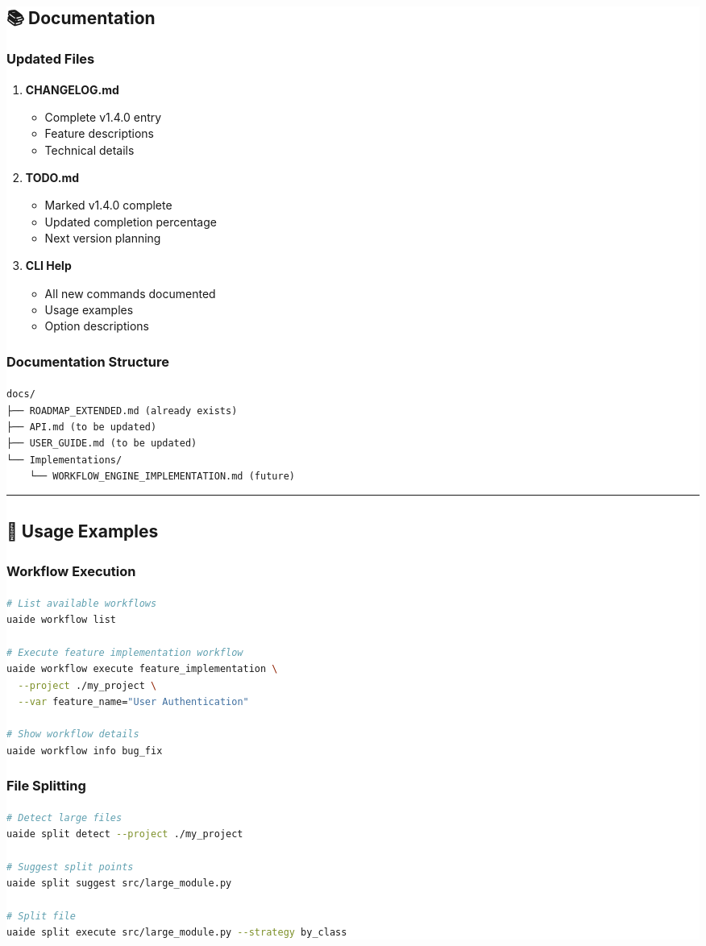 
## 📚 Documentation

### Updated Files
1. **CHANGELOG.md**
   - Complete v1.4.0 entry
   - Feature descriptions
   - Technical details

2. **TODO.md**
   - Marked v1.4.0 complete
   - Updated completion percentage
   - Next version planning

3. **CLI Help**
   - All new commands documented
   - Usage examples
   - Option descriptions

### Documentation Structure
```
docs/
├── ROADMAP_EXTENDED.md (already exists)
├── API.md (to be updated)
├── USER_GUIDE.md (to be updated)
└── Implementations/
    └── WORKFLOW_ENGINE_IMPLEMENTATION.md (future)
```

---

## 🚀 Usage Examples

### Workflow Execution
```bash
# List available workflows
uaide workflow list

# Execute feature implementation workflow
uaide workflow execute feature_implementation \
  --project ./my_project \
  --var feature_name="User Authentication"

# Show workflow details
uaide workflow info bug_fix
```

### File Splitting
```bash
# Detect large files
uaide split detect --project ./my_project

# Suggest split points
uaide split suggest src/large_module.py

# Split file
uaide split execute src/large_module.py --strategy by_class
```
